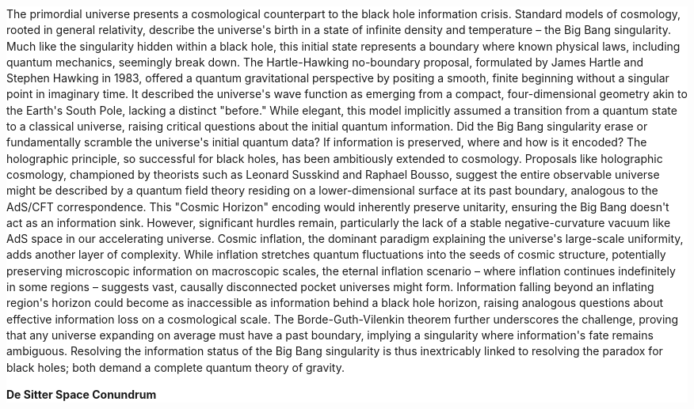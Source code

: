The primordial universe presents a cosmological counterpart to the black hole information crisis. Standard models of cosmology, rooted in general relativity, describe the universe's birth in a state of infinite density and temperature – the Big Bang singularity. Much like the singularity hidden within a black hole, this initial state represents a boundary where known physical laws, including quantum mechanics, seemingly break down. The Hartle-Hawking no-boundary proposal, formulated by James Hartle and Stephen Hawking in 1983, offered a quantum gravitational perspective by positing a smooth, finite beginning without a singular point in imaginary time. It described the universe's wave function as emerging from a compact, four-dimensional geometry akin to the Earth's South Pole, lacking a distinct "before." While elegant, this model implicitly assumed a transition from a quantum state to a classical universe, raising critical questions about the initial quantum information. Did the Big Bang singularity erase or fundamentally scramble the universe's initial quantum data? If information is preserved, where and how is it encoded? The holographic principle, so successful for black holes, has been ambitiously extended to cosmology. Proposals like holographic cosmology, championed by theorists such as Leonard Susskind and Raphael Bousso, suggest the entire observable universe might be described by a quantum field theory residing on a lower-dimensional surface at its past boundary, analogous to the AdS/CFT correspondence. This "Cosmic Horizon" encoding would inherently preserve unitarity, ensuring the Big Bang doesn't act as an information sink. However, significant hurdles remain, particularly the lack of a stable negative-curvature vacuum like AdS space in our accelerating universe. Cosmic inflation, the dominant paradigm explaining the universe's large-scale uniformity, adds another layer of complexity. While inflation stretches quantum fluctuations into the seeds of cosmic structure, potentially preserving microscopic information on macroscopic scales, the eternal inflation scenario – where inflation continues indefinitely in some regions – suggests vast, causally disconnected pocket universes might form. Information falling beyond an inflating region's horizon could become as inaccessible as information behind a black hole horizon, raising analogous questions about effective information loss on a cosmological scale. The Borde-Guth-Vilenkin theorem further underscores the challenge, proving that any universe expanding on average must have a past boundary, implying a singularity where information's fate remains ambiguous. Resolving the information status of the Big Bang singularity is thus inextricably linked to resolving the paradox for black holes; both demand a complete quantum theory of gravity.

**De Sitter Space Conundrum**  